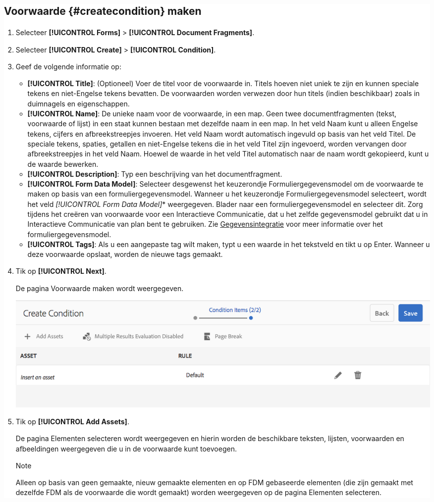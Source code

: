 ## Voorwaarde {#createcondition} maken

1. Selecteer **[!UICONTROL Forms]** > **[!UICONTROL Document Fragments]**.
1. Selecteer **[!UICONTROL Create]** > **[!UICONTROL Condition]**.
1. Geef de volgende informatie op:

   * **[!UICONTROL Title]**: (Optioneel) Voer de titel voor de voorwaarde in. Titels hoeven niet uniek te zijn en kunnen speciale tekens en niet-Engelse tekens bevatten. De voorwaarden worden verwezen door hun titels (indien beschikbaar) zoals in duimnagels en eigenschappen.
   * **[!UICONTROL Name]**: De unieke naam voor de voorwaarde, in een map. Geen twee documentfragmenten (tekst, voorwaarde of lijst) in een staat kunnen bestaan met dezelfde naam in een map. In het veld Naam kunt u alleen Engelse tekens, cijfers en afbreekstreepjes invoeren. Het veld Naam wordt automatisch ingevuld op basis van het veld Titel. De speciale tekens, spaties, getallen en niet-Engelse tekens die in het veld Titel zijn ingevoerd, worden vervangen door afbreekstreepjes in het veld Naam. Hoewel de waarde in het veld Titel automatisch naar de naam wordt gekopieerd, kunt u de waarde bewerken.
   * **[!UICONTROL Description]**: Typ een beschrijving van het documentfragment.
   * **[!UICONTROL Form Data Model]**: Selecteer desgewenst het keuzerondje Formuliergegevensmodel om de voorwaarde te maken op basis van een formuliergegevensmodel. Wanneer u het keuzerondje Formuliergegevensmodel selecteert, wordt het veld **[!UICONTROL Form Data Model*]** weergegeven. Blader naar een formuliergegevensmodel en selecteer dit. Zorg tijdens het creëren van voorwaarde voor een Interactieve Communicatie, dat u het zelfde gegevensmodel gebruikt dat u in Interactieve Communicatie van plan bent te gebruiken. Zie [Gegevensintegratie](/help/forms/using/data-integration.md) voor meer informatie over het formuliergegevensmodel.
   * **[!UICONTROL Tags]**: Als u een aangepaste tag wilt maken, typt u een waarde in het tekstveld en tikt u op Enter. Wanneer u deze voorwaarde opslaat, worden de nieuwe tags gemaakt.

1. Tik op **[!UICONTROL Next]**.

   De pagina Voorwaarde maken wordt weergegeven.

   ![schepping](assets/createcondition.png)

1. Tik op **[!UICONTROL Add Assets]**.

   De pagina Elementen selecteren wordt weergegeven en hierin worden de beschikbare teksten, lijsten, voorwaarden en afbeeldingen weergegeven die u in de voorwaarde kunt toevoegen.

   >[!NOTE]
   >
   >Alleen op basis van geen gemaakte, nieuw gemaakte elementen en op FDM gebaseerde elementen (die zijn gemaakt met dezelfde FDM als de voorwaarde die wordt gemaakt) worden weergegeven op de pagina Elementen selecteren.
